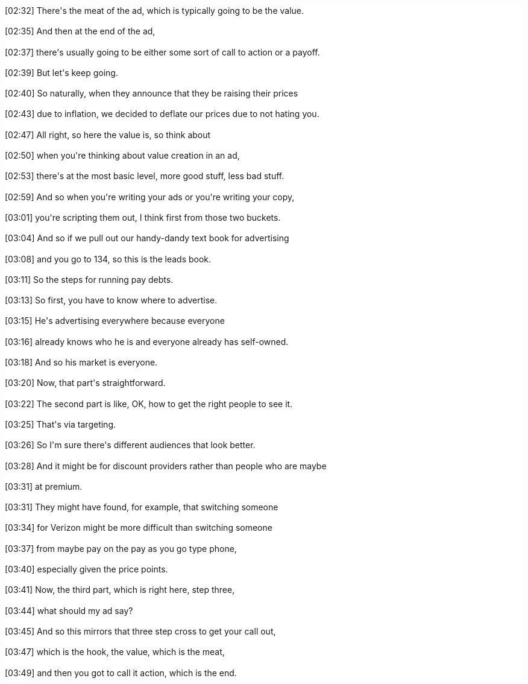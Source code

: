 [02:32] There's the meat of the ad, which is typically going to be the value.

[02:35] And then at the end of the ad,

[02:37] there's usually going to be either some sort of call to action or a payoff.

[02:39] But let's keep going.

[02:40] So naturally, when they announce that they be raising their prices

[02:43] due to inflation, we decided to deflate our prices due to not hating you.

[02:47] All right, so here the value is, so think about

[02:50] when you're thinking about value creation in an ad,

[02:53] there's at the most basic level, more good stuff, less bad stuff.

[02:59] And so when you're writing your ads or you're writing your copy,

[03:01] you're scripting them out, I think first from those two buckets.

[03:04] And so if we pull out our handy-dandy text book for advertising

[03:08] and you go to 134, so this is the leads book.

[03:11] So the steps for running pay debts.

[03:13] So first, you have to know where to advertise.

[03:15] He's advertising everywhere because everyone

[03:16] already knows who he is and everyone already has self-owned.

[03:18] And so his market is everyone.

[03:20] Now, that part's straightforward.

[03:22] The second part is like, OK, how to get the right people to see it.

[03:25] That's via targeting.

[03:26] So I'm sure there's different audiences that look better.

[03:28] And it might be for discount providers rather than people who are maybe

[03:31] at premium.

[03:31] They might have found, for example, that switching someone

[03:34] for Verizon might be more difficult than switching someone

[03:37] from maybe pay on the pay as you go type phone,

[03:40] especially given the price points.

[03:41] Now, the third part, which is right here, step three,

[03:44] what should my ad say?

[03:45] And so this mirrors that three step cross to get your call out,

[03:47] which is the hook, the value, which is the meat,

[03:49] and then you got to call it action, which is the end.

